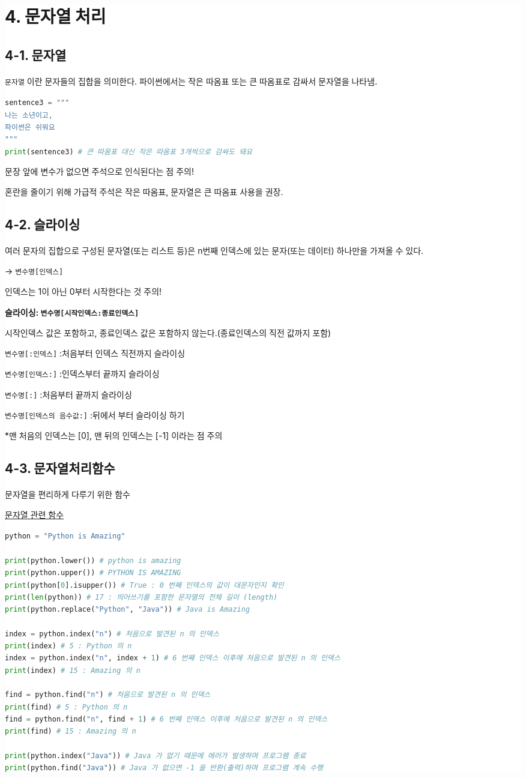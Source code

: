 # 4. 문자열 처리

## 4-1. 문자열

`문자열` 이란 문자들의 집합을 의미한다. 파이썬에서는 작은 따옴표 또는 큰 따옴표로 감싸서 문자열을 나타냄.

```python
sentence3 = """
나는 소년이고,
파이썬은 쉬워요
"""
print(sentence3) # 큰 따옴표 대신 작은 따옴표 3개씩으로 감싸도 돼요
```

문장 앞에 변수가 없으면 주석으로 인식된다는 점 주의! 

혼란을 줄이기 위해 가급적 주석은 작은 따옴표, 문자열은 큰 따옴표 사용을 권장.

## 4-2. 슬라이싱

여러 문자의 집합으로 구성된 문자열(또는 리스트 등)은 n번째 인덱스에 있는 문자(또는 데이터) 하나만을 가져올 수 있다.

→ `변수명[인덱스]`

인덱스는 1이 아닌 0부터 시작한다는 것 주의!

**슬라이싱: `변수명[시작인덱스:종료인덱스]`**

시작인덱스 값은 포함하고, 종료인덱스 값은 포함하지 않는다.(종료인덱스의 직전 값까지 포함)

`변수명[:인덱스]` :처음부터 인덱스 직전까지 슬라이싱

`변수명[인덱스:]` :인덱스부터 끝까지 슬라이싱

`변수명[:]` :처음부터 끝까지 슬라이싱

`변수명[인덱스의 음수값:]` :뒤에서 부터 슬라이싱 하기

*맨 처음의 인덱스는 [0], 맨 뒤의 인덱스는 [-1] 이라는 점 주의

## 4-3. 문자열처리함수

문자열을 편리하게 다루기 위한 함수

[문자열 관련 함수](https://www.notion.so/f89c737f7db64ffa904bf14932f5cd22)

```python
python = "Python is Amazing"

print(python.lower()) # python is amazing
print(python.upper()) # PYTHON IS AMAZING
print(python[0].isupper()) # True : 0 번째 인덱스의 값이 대문자인지 확인
print(len(python)) # 17 : 띄어쓰기를 포함한 문자열의 전체 길이 (length)
print(python.replace("Python", "Java")) # Java is Amazing

index = python.index("n") # 처음으로 발견된 n 의 인덱스
print(index) # 5 : Python 의 n
index = python.index("n", index + 1) # 6 번째 인덱스 이후에 처음으로 발견된 n 의 인덱스 
print(index) # 15 : Amazing 의 n

find = python.find("n") # 처음으로 발견된 n 의 인덱스
print(find) # 5 : Python 의 n
find = python.find("n", find + 1) # 6 번째 인덱스 이후에 처음으로 발견된 n 의 인덱스 
print(find) # 15 : Amazing 의 n

print(python.index("Java")) # Java 가 없기 때문에 에러가 발생하며 프로그램 종료
print(python.find("Java")) # Java 가 없으면 -1 을 반환(출력)하며 프로그램 계속 수행

```